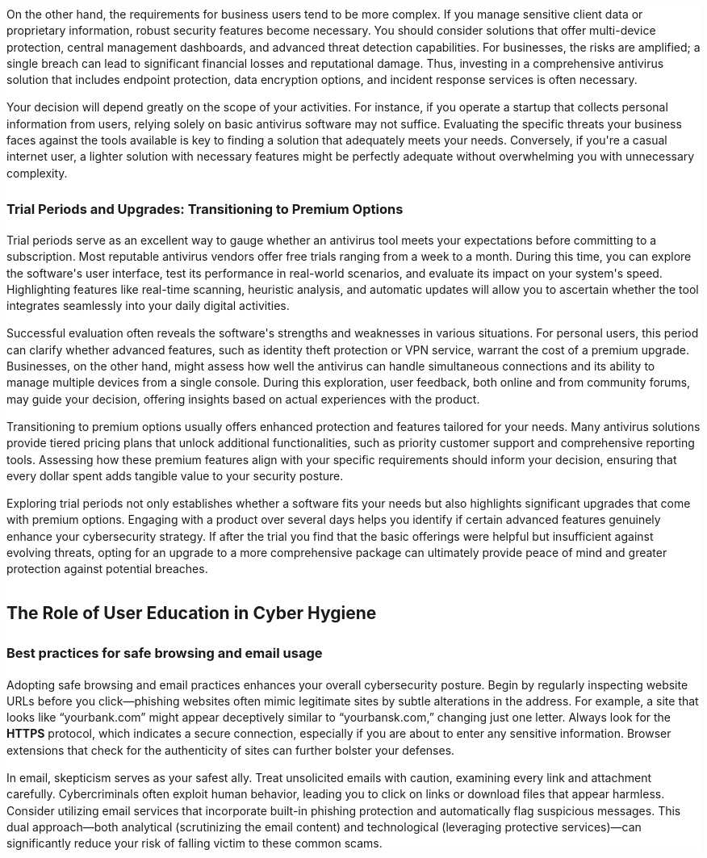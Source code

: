 <p>On the other hand, the requirements for business users tend to be more complex. If you manage sensitive client data or proprietary information, robust security features become necessary. You should consider solutions that offer multi-device protection, central management dashboards, and advanced threat detection capabilities. For businesses, the risks are amplified; a single breach can lead to significant financial losses and reputational damage. Thus, investing in a comprehensive antivirus solution that includes endpoint protection, data encryption options, and incident response services is often necessary.</p>

<p>Your decision will depend greatly on the scope of your activities. For instance, if you operate a startup that collects personal information from users, relying solely on basic antivirus software may not suffice. Evaluating the specific threats your business faces against the tools available is key to finding a solution that adequately meets your needs. Conversely, if you're a casual internet user, a lighter solution with necessary features might be perfectly adequate without overwhelming you with unnecessary complexity.</p>

<h3>Trial Periods and Upgrades: Transitioning to Premium Options</h3>
<p>Trial periods serve as an excellent way to gauge whether an antivirus tool meets your expectations before committing to a subscription. Most reputable antivirus vendors offer free trials ranging from a week to a month. During this time, you can explore the software's user interface, test its performance in real-world scenarios, and evaluate its impact on your system's speed. Highlighting features like real-time scanning, heuristic analysis, and automatic updates will allow you to ascertain whether the tool integrates seamlessly into your daily digital activities.</p>

<p>Successful evaluation often reveals the software's strengths and weaknesses in various situations. For personal users, this period can clarify whether advanced features, such as identity theft protection or VPN service, warrant the cost of a premium upgrade. Businesses, on the other hand, might assess how well the antivirus can handle simultaneous connections and its ability to manage multiple devices from a single console. During this exploration, user feedback, both online and from community forums, may guide your decision, offering insights based on actual experiences with the product.</p>

<p>Transitioning to premium options usually offers enhanced protection and features tailored for your needs. Many antivirus solutions provide tiered pricing plans that unlock additional functionalities, such as priority customer support and comprehensive reporting tools. Assessing how these premium features align with your specific requirements should inform your decision, ensuring that every dollar spent adds tangible value to your security posture.</p>

<p>Exploring trial periods not only establishes whether a software fits your needs but also highlights significant upgrades that come with premium options. Engaging with a product over several days helps you identify if certain advanced features genuinely enhance your cybersecurity strategy. If after the trial you find that the basic offerings were helpful but insufficient against evolving threats, opting for an upgrade to a more comprehensive package can ultimately provide peace of mind and greater protection against potential breaches.</p><h2>The Role of User Education in Cyber Hygiene</h2>

<h3>Best practices for safe browsing and email usage</h3>
<p>Adopting safe browsing and email practices enhances your overall cybersecurity posture. Begin by regularly inspecting website URLs before you click—phishing websites often mimic legitimate sites by subtle alterations in the address. For example, a site that looks like “yourbank.com” might appear deceptively similar to “yourbansk.com,” changing just one letter. Always look for the <strong>HTTPS</strong> protocol, which indicates a secure connection, especially if you are about to enter any sensitive information. Browser extensions that check for the authenticity of sites can further bolster your defenses.</p>

<p>In email, skepticism serves as your safest ally. Treat unsolicited emails with caution, examining every link and attachment carefully. Cybercriminals often exploit human behavior, leading you to click on links or download files that appear harmless. Consider utilizing email services that incorporate built-in phishing protection and automatically flag suspicious messages. This dual approach—both analytical (scrutinizing the email content) and technological (leveraging protective services)—can significantly reduce your risk of falling victim to these common scams.</p>
